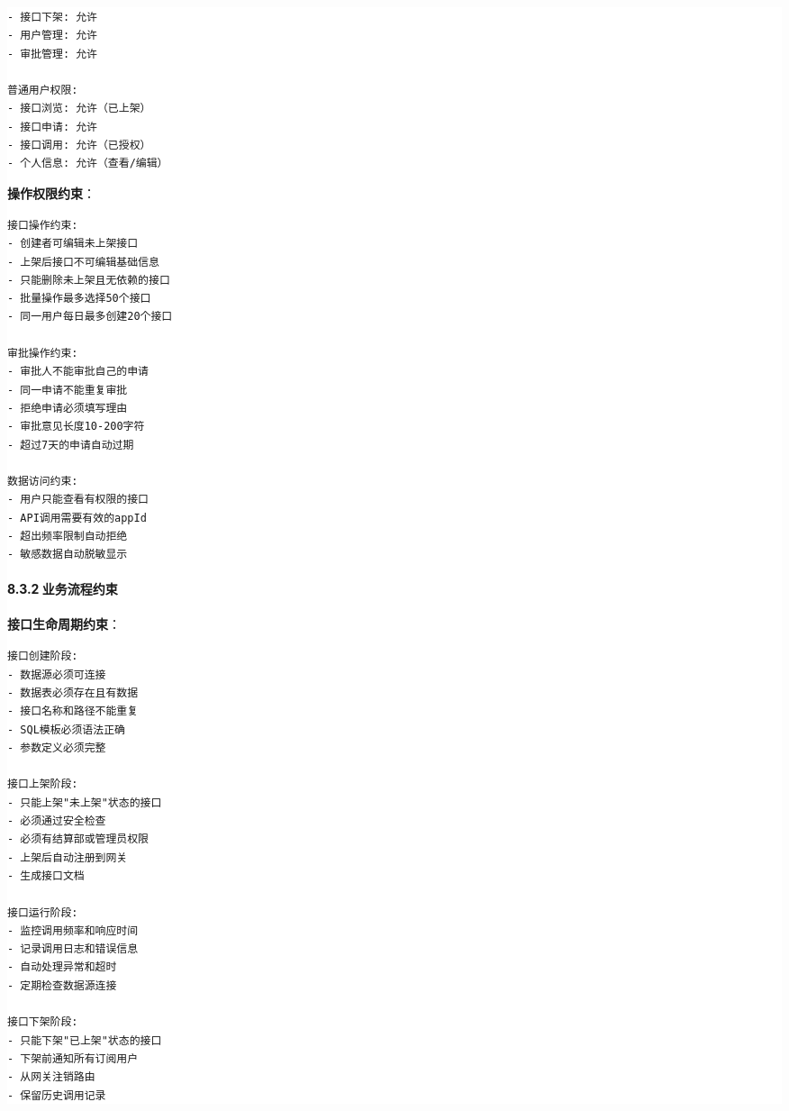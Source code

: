 ```
- 接口下架: 允许
- 用户管理: 允许
- 审批管理: 允许

普通用户权限:
- 接口浏览: 允许（已上架）
- 接口申请: 允许
- 接口调用: 允许（已授权）
- 个人信息: 允许（查看/编辑）
```

**操作权限约束**：
```
接口操作约束:
- 创建者可编辑未上架接口
- 上架后接口不可编辑基础信息
- 只能删除未上架且无依赖的接口
- 批量操作最多选择50个接口
- 同一用户每日最多创建20个接口

审批操作约束:
- 审批人不能审批自己的申请
- 同一申请不能重复审批
- 拒绝申请必须填写理由
- 审批意见长度10-200字符
- 超过7天的申请自动过期

数据访问约束:
- 用户只能查看有权限的接口
- API调用需要有效的appId
- 超出频率限制自动拒绝
- 敏感数据自动脱敏显示
```

#### 8.3.2 业务流程约束

**接口生命周期约束**：
```
接口创建阶段:
- 数据源必须可连接
- 数据表必须存在且有数据
- 接口名称和路径不能重复
- SQL模板必须语法正确
- 参数定义必须完整

接口上架阶段:
- 只能上架"未上架"状态的接口
- 必须通过安全检查
- 必须有结算部或管理员权限
- 上架后自动注册到网关
- 生成接口文档

接口运行阶段:
- 监控调用频率和响应时间
- 记录调用日志和错误信息
- 自动处理异常和超时
- 定期检查数据源连接

接口下架阶段:
- 只能下架"已上架"状态的接口
- 下架前通知所有订阅用户
- 从网关注销路由
- 保留历史调用记录
```
